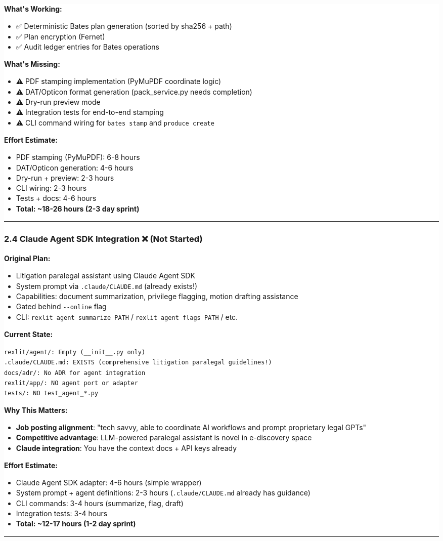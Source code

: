 **What's Working:**
- ✅ Deterministic Bates plan generation (sorted by sha256 + path)
- ✅ Plan encryption (Fernet)
- ✅ Audit ledger entries for Bates operations

**What's Missing:**
- ⚠️ PDF stamping implementation (PyMuPDF coordinate logic)
- ⚠️ DAT/Opticon format generation (pack_service.py needs completion)
- ⚠️ Dry-run preview mode
- ⚠️ Integration tests for end-to-end stamping
- ⚠️ CLI command wiring for `bates stamp` and `produce create`

**Effort Estimate:**
- PDF stamping (PyMuPDF): 6-8 hours
- DAT/Opticon generation: 4-6 hours
- Dry-run + preview: 2-3 hours
- CLI wiring: 2-3 hours
- Tests + docs: 4-6 hours
- **Total: ~18-26 hours (2-3 day sprint)**

---

### 2.4 Claude Agent SDK Integration ❌ (Not Started)

**Original Plan:**
- Litigation paralegal assistant using Claude Agent SDK
- System prompt via `.claude/CLAUDE.md` (already exists!)
- Capabilities: document summarization, privilege flagging, motion drafting assistance
- Gated behind `--online` flag
- CLI: `rexlit agent summarize PATH` / `rexlit agent flags PATH` / etc.

**Current State:**
```
rexlit/agent/: Empty (__init__.py only)
.claude/CLAUDE.md: EXISTS (comprehensive litigation paralegal guidelines!)
docs/adr/: No ADR for agent integration
rexlit/app/: NO agent port or adapter
tests/: NO test_agent_*.py
```

**Why This Matters:**
- **Job posting alignment**: "tech savvy, able to coordinate AI workflows and prompt proprietary legal GPTs"
- **Competitive advantage**: LLM-powered paralegal assistant is novel in e-discovery space
- **Claude integration**: You have the context docs + API keys already

**Effort Estimate:**
- Claude Agent SDK adapter: 4-6 hours (simple wrapper)
- System prompt + agent definitions: 2-3 hours (`.claude/CLAUDE.md` already has guidance)
- CLI commands: 3-4 hours (summarize, flag, draft)
- Integration tests: 3-4 hours
- **Total: ~12-17 hours (1-2 day sprint)**

---
